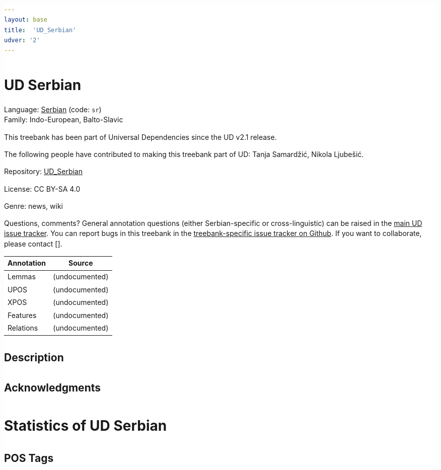 ```yaml
---
layout: base
title:  'UD_Serbian'
udver: '2'
---
```




# UD Serbian

Language: [Serbian](../sr/overview/sr-hub.html) (code: `sr`)<br/>
Family: Indo-European, Balto-Slavic

This treebank has been part of Universal Dependencies since the UD v2.1 release.

The following people have contributed to making this treebank part of UD: Tanja Samardžić, Nikola Ljubešić.

Repository: [UD_Serbian](https://github.com/UniversalDependencies/UD_Serbian)

License: CC BY-SA 4.0

Genre: news, wiki

Questions, comments?
General annotation questions (either Serbian-specific or cross-linguistic) can be raised in the [main UD issue tracker](https://github.com/UniversalDependencies/docs/issues).
You can report bugs in this treebank in the [treebank-specific issue tracker on Github](https://github.com/UniversalDependencies/UD_Serbian/issues).
If you want to collaborate, please contact [].

| Annotation | Source |
|------------|--------|
| Lemmas | (undocumented) |
| UPOS | (undocumented) |
| XPOS | (undocumented) |
| Features | (undocumented) |
| Relations | (undocumented) |

## Description

## Acknowledgments
# Statistics of UD Serbian

## POS Tags
